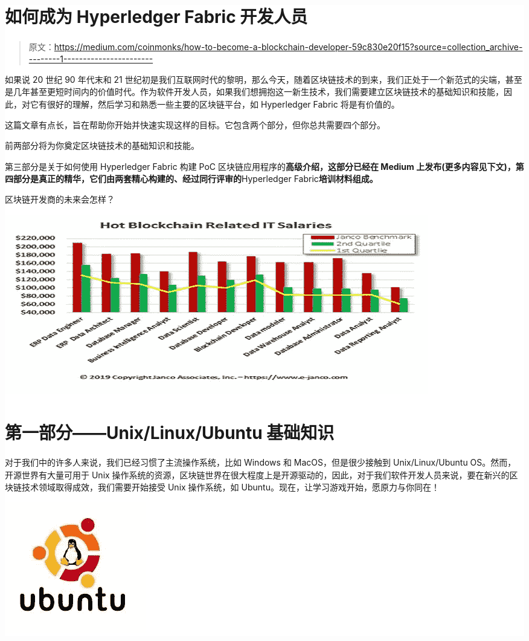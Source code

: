 # 如何成为 Hyperledger Fabric 开发人员

> 原文：<https://medium.com/coinmonks/how-to-become-a-blockchain-developer-59c830e20f15?source=collection_archive---------1----------------------->

如果说 20 世纪 90 年代末和 21 世纪初是我们互联网时代的黎明，那么今天，随着区块链技术的到来，我们正处于一个新范式的尖端，甚至是几年甚至更短时间内的价值时代。作为软件开发人员，如果我们想拥抱这一新生技术，我们需要建立区块链技术的基础知识和技能，因此，对它有很好的理解，然后学习和熟悉一些主要的区块链平台，如 Hyperledger Fabric 将是有价值的。

这篇文章有点长，旨在帮助你开始并快速实现这样的目标。它包含两个部分，但你总共需要四个部分。

前两部分将为你奠定区块链技术的基础知识和技能。

第三部分是关于如何使用 Hyperledger Fabric 构建 PoC 区块链应用程序的**高级介绍，这部分已经在 Medium 上发布(更多内容见下文)，第四部分是真正的精华，它们由两套精心构建的、经过同行评审的**Hyperledger Fabric**培训材料组成。**

区块链开发商的未来会怎样？

![](img/8ccf91b7c217fb46d348cf64fda0d44a.png)

# **第一部分——Unix/Linux/Ubuntu 基础知识**

对于我们中的许多人来说，我们已经习惯了主流操作系统，比如 Windows 和 MacOS，但是很少接触到 Unix/Linux/Ubuntu OS。然而，开源世界有大量可用于 Unix 操作系统的资源，区块链世界在很大程度上是开源驱动的，因此，对于我们软件开发人员来说，要在新兴的区块链技术领域取得成效，我们需要开始接受 Unix 操作系统，如 Ubuntu。现在，让学习游戏开始，愿原力与你同在！

![](img/e8ea2c1d5fdac96e1f9bb70510f027bd.png)
